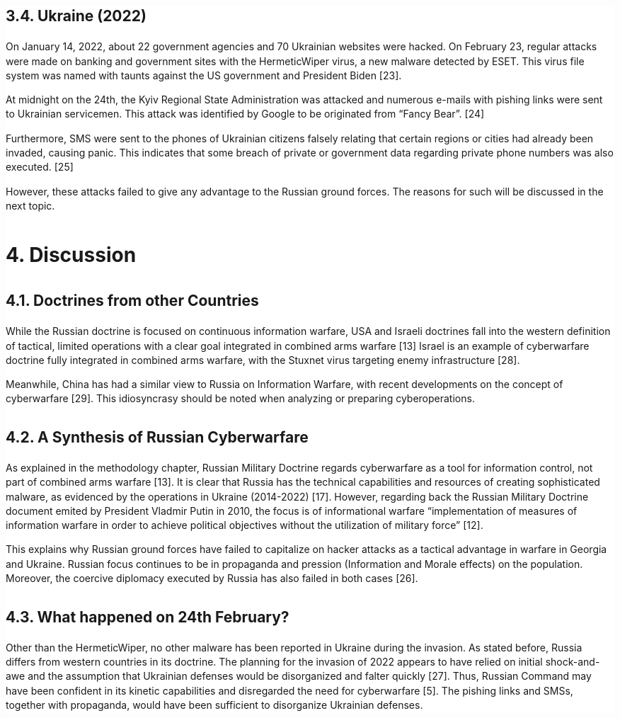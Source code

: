 ## 3.4. **Ukraine (2022)** 

On January 14, 2022, about 22 government agencies and  70  Ukrainian  websites  were  hacked.  On February 23, regular attacks were made on banking and  government  sites  with  the  HermeticWiper virus, a new malware detected by ESET. This virus file system was named with taunts against the US government and President Biden [23]. 

At  midnight  on  the  24th,  the  Kyiv  Regional  State Administration was attacked and numerous e-mails with  pishing  links  were  sent  to  Ukrainian servicemen. This attack was identified by Google to be originated from “Fancy Bear”. [24] 

Furthermore,  SMS  were  sent  to  the  phones  of Ukrainian  citizens  falsely  relating  that  certain regions or cities had already been invaded, causing panic. This indicates that some breach of private or government data regarding private phone numbers was also executed. [25] 

However, these attacks failed to give any advantage to the Russian ground forces. The reasons for such will be discussed in the next topic. 

# 4. **Discussion**  
## 4.1. **Doctrines from other Countries** 

While the Russian doctrine is focused on continuous information warfare, USA and Israeli doctrines fall into  the  western  definition  of  tactical,  limited operations with a clear goal integrated in combined arms  warfare  [13]  Israel  is  an  example  of cyberwarfare doctrine fully integrated in combined arms  warfare,  with  the  Stuxnet  virus  targeting enemy infrastructure [28]. 

Meanwhile, China has had a similar view to Russia on Information Warfare, with recent developments on  the  concept  of  cyberwarfare  [29].  This idiosyncrasy  should  be  noted  when  analyzing  or preparing cyberoperations. 

## 4.2. **A Synthesis of Russian Cyberwarfare** 

As explained  in the methodology  chapter, Russian Military Doctrine regards cyberwarfare as a tool for information  control,  not  part  of  combined  arms warfare [13]. It is clear that Russia has the technical capabilities and resources of creating sophisticated malware, as evidenced by the operations in Ukraine (2014-2022)  [17].  However,  regarding  back  the Russian  Military  Doctrine  document  emited  by President  Vladmir  Putin  in  2010,  the  focus  is  of informational warfare “implementation of measures of information warfare in order to achieve political objectives without the utilization of military force” [12]. 

This explains why Russian ground forces have failed to  capitalize  on  hacker  attacks  as  a  tactical advantage  in  warfare  in  Georgia  and  Ukraine. Russian  focus  continues  to  be  in  propaganda  and pression  (Information  and  Morale  effects)  on  the population.  Moreover,  the  coercive  diplomacy executed by Russia has also failed in both cases [26]. 

## 4.3. **What happened on 24th February?** 

Other  than  the  HermeticWiper,  no  other  malware has been reported in  Ukraine during the invasion. As  stated  before,  Russia  differs  from  western countries  in  its  doctrine.  The  planning  for  the invasion  of 2022 appears to  have relied  on initial shock-and-awe and the assumption that Ukrainian defenses would be disorganized and falter quickly [27].  Thus,  Russian  Command  may  have  been confident in its kinetic capabilities and disregarded the need for cyberwarfare [5]. The pishing links and SMSs, together with propaganda, would have been sufficient to disorganize Ukrainian defenses. 
